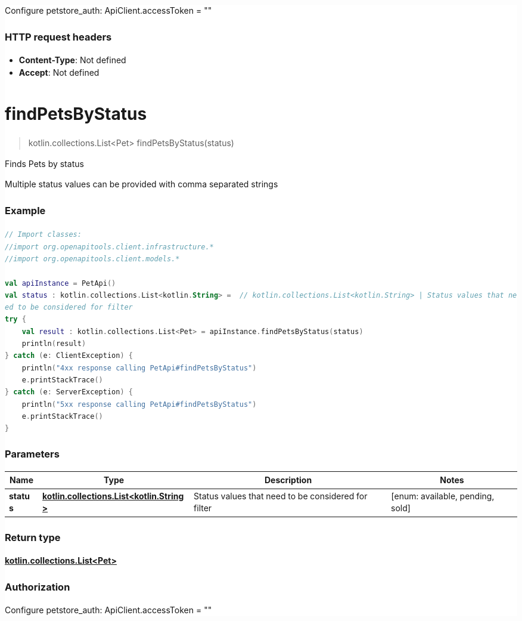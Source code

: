 
Configure petstore_auth:
    ApiClient.accessToken = ""

### HTTP request headers

 - **Content-Type**: Not defined
 - **Accept**: Not defined

<a name="findPetsByStatus"></a>
# **findPetsByStatus**
> kotlin.collections.List&lt;Pet&gt; findPetsByStatus(status)

Finds Pets by status

Multiple status values can be provided with comma separated strings

### Example
```kotlin
// Import classes:
//import org.openapitools.client.infrastructure.*
//import org.openapitools.client.models.*

val apiInstance = PetApi()
val status : kotlin.collections.List<kotlin.String> =  // kotlin.collections.List<kotlin.String> | Status values that need to be considered for filter
try {
    val result : kotlin.collections.List<Pet> = apiInstance.findPetsByStatus(status)
    println(result)
} catch (e: ClientException) {
    println("4xx response calling PetApi#findPetsByStatus")
    e.printStackTrace()
} catch (e: ServerException) {
    println("5xx response calling PetApi#findPetsByStatus")
    e.printStackTrace()
}
```

### Parameters

Name | Type | Description  | Notes
------------- | ------------- | ------------- | -------------
 **status** | [**kotlin.collections.List&lt;kotlin.String&gt;**](kotlin.String.md)| Status values that need to be considered for filter | [enum: available, pending, sold]

### Return type

[**kotlin.collections.List&lt;Pet&gt;**](Pet.md)

### Authorization


Configure petstore_auth:
    ApiClient.accessToken = ""
